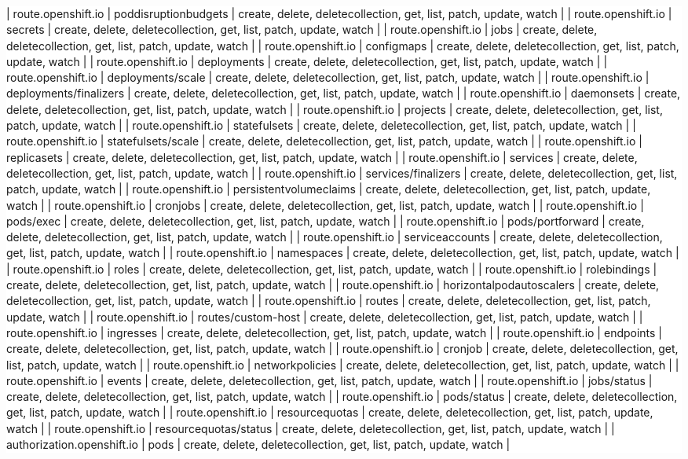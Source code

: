 | route.openshift.io                       | poddisruptionbudgets                     | create, delete, deletecollection, get, list, patch, update, watch                |
| route.openshift.io                       | secrets                                  | create, delete, deletecollection, get, list, patch, update, watch                |
| route.openshift.io                       | jobs                                     | create, delete, deletecollection, get, list, patch, update, watch                |
| route.openshift.io                       | configmaps                               | create, delete, deletecollection, get, list, patch, update, watch                |
| route.openshift.io                       | deployments                              | create, delete, deletecollection, get, list, patch, update, watch                |
| route.openshift.io                       | deployments/scale                        | create, delete, deletecollection, get, list, patch, update, watch                |
| route.openshift.io                       | deployments/finalizers                   | create, delete, deletecollection, get, list, patch, update, watch                |
| route.openshift.io                       | daemonsets                               | create, delete, deletecollection, get, list, patch, update, watch                |
| route.openshift.io                       | projects                                 | create, delete, deletecollection, get, list, patch, update, watch                |
| route.openshift.io                       | statefulsets                             | create, delete, deletecollection, get, list, patch, update, watch                |
| route.openshift.io                       | statefulsets/scale                       | create, delete, deletecollection, get, list, patch, update, watch                |
| route.openshift.io                       | replicasets                              | create, delete, deletecollection, get, list, patch, update, watch                |
| route.openshift.io                       | services                                 | create, delete, deletecollection, get, list, patch, update, watch                |
| route.openshift.io                       | services/finalizers                      | create, delete, deletecollection, get, list, patch, update, watch                |
| route.openshift.io                       | persistentvolumeclaims                   | create, delete, deletecollection, get, list, patch, update, watch                |
| route.openshift.io                       | cronjobs                                 | create, delete, deletecollection, get, list, patch, update, watch                |
| route.openshift.io                       | pods/exec                                | create, delete, deletecollection, get, list, patch, update, watch                |
| route.openshift.io                       | pods/portforward                         | create, delete, deletecollection, get, list, patch, update, watch                |
| route.openshift.io                       | serviceaccounts                          | create, delete, deletecollection, get, list, patch, update, watch                |
| route.openshift.io                       | namespaces                               | create, delete, deletecollection, get, list, patch, update, watch                |
| route.openshift.io                       | roles                                    | create, delete, deletecollection, get, list, patch, update, watch                |
| route.openshift.io                       | rolebindings                             | create, delete, deletecollection, get, list, patch, update, watch                |
| route.openshift.io                       | horizontalpodautoscalers                 | create, delete, deletecollection, get, list, patch, update, watch                |
| route.openshift.io                       | routes                                   | create, delete, deletecollection, get, list, patch, update, watch                |
| route.openshift.io                       | routes/custom-host                       | create, delete, deletecollection, get, list, patch, update, watch                |
| route.openshift.io                       | ingresses                                | create, delete, deletecollection, get, list, patch, update, watch                |
| route.openshift.io                       | endpoints                                | create, delete, deletecollection, get, list, patch, update, watch                |
| route.openshift.io                       | cronjob                                  | create, delete, deletecollection, get, list, patch, update, watch                |
| route.openshift.io                       | networkpolicies                          | create, delete, deletecollection, get, list, patch, update, watch                |
| route.openshift.io                       | events                                   | create, delete, deletecollection, get, list, patch, update, watch                |
| route.openshift.io                       | jobs/status                              | create, delete, deletecollection, get, list, patch, update, watch                |
| route.openshift.io                       | pods/status                              | create, delete, deletecollection, get, list, patch, update, watch                |
| route.openshift.io                       | resourcequotas                           | create, delete, deletecollection, get, list, patch, update, watch                |
| route.openshift.io                       | resourcequotas/status                    | create, delete, deletecollection, get, list, patch, update, watch                |
| authorization.openshift.io               | pods                                     | create, delete, deletecollection, get, list, patch, update, watch                |